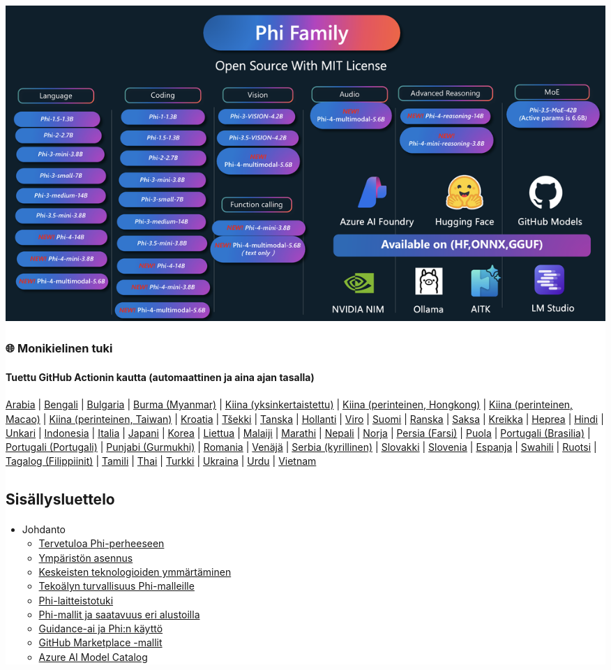 ![kansi](../../imgs/cover.png)

### 🌐 Monikielinen tuki

#### Tuettu GitHub Actionin kautta (automaattinen ja aina ajan tasalla)


[Arabia](../ar/README.md) | [Bengali](../bn/README.md) | [Bulgaria](../bg/README.md) | [Burma (Myanmar)](../my/README.md) | [Kiina (yksinkertaistettu)](../zh/README.md) | [Kiina (perinteinen, Hongkong)](../hk/README.md) | [Kiina (perinteinen, Macao)](../mo/README.md) | [Kiina (perinteinen, Taiwan)](../tw/README.md) | [Kroatia](../hr/README.md) | [Tšekki](../cs/README.md) | [Tanska](../da/README.md) | [Hollanti](../nl/README.md) | [Viro](../et/README.md) | [Suomi](./README.md) | [Ranska](../fr/README.md) | [Saksa](../de/README.md) | [Kreikka](../el/README.md) | [Heprea](../he/README.md) | [Hindi](../hi/README.md) | [Unkari](../hu/README.md) | [Indonesia](../id/README.md) | [Italia](../it/README.md) | [Japani](../ja/README.md) | [Korea](../ko/README.md) | [Liettua](../lt/README.md) | [Malaiji](../ms/README.md) | [Marathi](../mr/README.md) | [Nepali](../ne/README.md) | [Norja](../no/README.md) | [Persia (Farsi)](../fa/README.md) | [Puola](../pl/README.md) | [Portugali (Brasilia)](../br/README.md) | [Portugali (Portugali)](../pt/README.md) | [Punjabi (Gurmukhi)](../pa/README.md) | [Romania](../ro/README.md) | [Venäjä](../ru/README.md) | [Serbia (kyrillinen)](../sr/README.md) | [Slovakki](../sk/README.md) | [Slovenia](../sl/README.md) | [Espanja](../es/README.md) | [Swahili](../sw/README.md) | [Ruotsi](../sv/README.md) | [Tagalog (Filippiinit)](../tl/README.md) | [Tamili](../ta/README.md) | [Thai](../th/README.md) | [Turkki](../tr/README.md) | [Ukraina](../uk/README.md) | [Urdu](../ur/README.md) | [Vietnam](../vi/README.md)


## Sisällysluettelo

- Johdanto
  - [Tervetuloa Phi-perheeseen](./md/01.Introduction/01/01.PhiFamily.md)
  - [Ympäristön asennus](./md/01.Introduction/01/01.EnvironmentSetup.md)
  - [Keskeisten teknologioiden ymmärtäminen](./md/01.Introduction/01/01.Understandingtech.md)
  - [Tekoälyn turvallisuus Phi-malleille](./md/01.Introduction/01/01.AISafety.md)
  - [Phi-laitteistotuki](./md/01.Introduction/01/01.Hardwaresupport.md)
  - [Phi-mallit ja saatavuus eri alustoilla](./md/01.Introduction/01/01.Edgeandcloud.md)
  - [Guidance-ai ja Phi:n käyttö](./md/01.Introduction/01/01.Guidance.md)
  - [GitHub Marketplace -mallit](https://github.com/marketplace/models)
  - [Azure AI Model Catalog](https://ai.azure.com)
